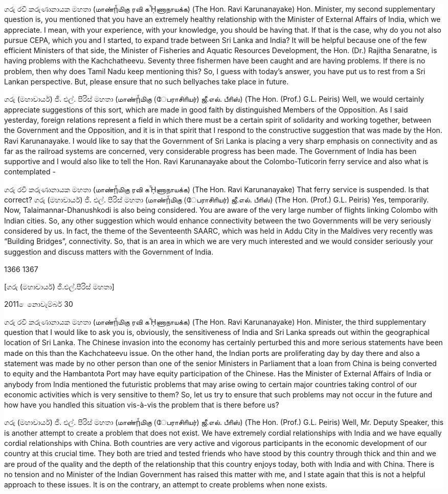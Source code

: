 ගරු රවි කරුණානායක මහතා (மாண்ᾗமிகு ரவி கᾞணாநாயக்க) (The Hon. Ravi Karunanayake) Hon. Minister, my second supplementary question is, you mentioned that you have an extremely healthy relationship with the Minister of External Affairs of India, which we appreciate. I mean, with your experience, with your knowledge, you should be having that. If that is the case, why do you not also pursue CEPA, which you and I started, to expand trade between Sri Lanka and India? It will be helpful because one of the few efficient Ministers of that side, the Minister of Fisheries and Aquatic Resources Development, the Hon. (Dr.) Rajitha Senaratne, is having problems with the Kachchatheevu. Seventy three fishermen have been caught and are having problems. If there is no problem, then why does Tamil Nadu keep mentioning this? So, I guess with today’s answer, you have put us to rest from a Sri Lankan perspective. But, please ensure that no such bellyaches take place in future.

ගරු (මහාචාර්ය) ජී. එල්. පීරිස් මහතා (மாண்ᾗமிகு (ேபராசிாியர்) ஜீ.எல். பீாிஸ்) (The Hon. (Prof.) G.L. Peiris) Well, we would certainly appreciate suggestions of this sort, which are made in good faith by distinguished Members of the Opposition. As I said yesterday, foreign relations represent a field in which there must be a certain spirit of solidarity and working together, between the Government and the Opposition, and it is in that spirit that I respond to the constructive suggestion that was made by the Hon. Ravi Karunanayake. I would like to say that the Government of Sri Lanka is placing a very sharp emphasis on connectivity and as far as the railroad systems are concerned, very considerable progress has been made. The Government of India has been supportive and I would also like to tell the Hon. Ravi Karunanayake about the Colombo-Tuticorin ferry service and also what is contemplated -

ගරු රවි කරුණානායක මහතා (மாண்ᾗமிகு ரவி கᾞணாநாயக்க) (The Hon. Ravi Karunanayake) That ferry service is suspended. Is that correct? ගරු (මහාචාර්ය) ජී. එල්. පීරිස් මහතා (மாண்ᾗமிகு (ேபராசிாியர்) ஜீ.எல். பீாிஸ்) (The Hon. (Prof.) G.L. Peiris) Yes, temporarily. Now, Talaimannar-Dhanushkodi is also being considered. You are aware of the very large number of flights linking Colombo with Indian cities. So, any other suggestion which would enhance connectivity between the two Governments will be very seriously considered by us. In fact, the theme of the Seventeenth SAARC, which was held in Addu City in the Maldives very recently was “Building Bridges”, connectivity. So, that is an area in which we are very much interested and we would consider seriously your suggestion and discuss matters with the Government of India.

1366 1367

[ගරු (මහාචාර්ය) ජී.එල්.පීරිස් මහතා]

2011 ෙනොවැම්බර් 30

ගරු රවි කරුණානායක මහතා (மாண்ᾗமிகு ரவி கᾞணாநாயக்க) (The Hon. Ravi Karunanayake) Hon. Minister, the third supplementary question that I would like to ask you is, obviously, the sensitiveness of India and Sri Lanka spreads out within the geographical location of Sri Lanka. The Chinese invasion into the economy has certainly perturbed this and more serious statements have been made on this than the Kachchateevu issue. On the other hand, the Indian ports are proliferating day by day there and also a statement was made by no other person than one of the senior Ministers in Parliament that a loan from China is being converted to equity and the Hambantota Port may have equity participation of the Chinese. Has the Minister of External Affairs of India or anybody from India mentioned the futuristic problems that may arise owing to certain major countries taking control of our economic activities which is very sensitive to them? So, let us try to ensure that such problems may not occur in the future and how have you handled this situation vis-à-vis the problem that is there before us?

ගරු (මහාචාර්ය) ජී. එල්. පීරිස් මහතා (மாண்ᾗமிகு (ேபராசிாியர்) ஜீ.எல். பீாிஸ்) (The Hon. (Prof.) G.L. Peiris) Well, Mr. Deputy Speaker, this is another attempt to create a problem that does not exist. We have extremely cordial relationships with India and we have equally cordial relationships with China. Both countries are very active and vigorous participants in the economic development of our country at this crucial time. They both are tried and tested friends who have stood by this country through thick and thin and we are proud of the quality and the depth of the relationship that this country enjoys today, both with India and with China. There is no tension and no Minister of the Indian Government has raised this matter with me, and I state again that this is not a helpful approach to these issues. It is on the contrary, an attempt to create problems when none exists.

